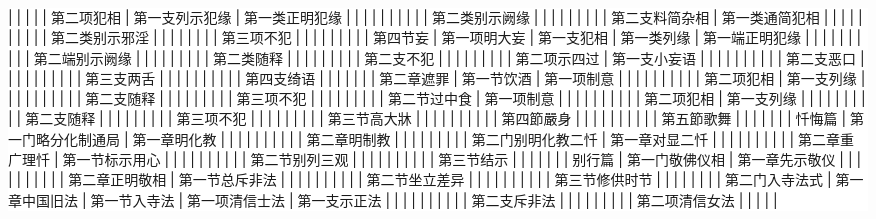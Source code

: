 |        |            |                |                | 第二项犯相 | 第一支列示犯缘 | 第一类正明犯缘 |      |      |
|        |            |                |                |                |                | 第二类别示阙缘 |      |      |
|        |            |                |                |                | 第二支料简杂相 | 第一类通简犯相 |      |      |
|        |            |                |                |                |                | 第二类别示邪淫 |      |      |
|        |            |                |                | 第三项不犯 |                |      |      |      |
|        |            |                | 第四节妄 | 第一项明大妄 | 第一支犯相 | 第一类列缘 | 第一端正明犯缘 |      |
|        |            |                |                |                |                |      | 第二端别示阙缘 |      |
|        |            |                |                |                |                | 第二类随释 |      |      |
|        |            |                |                |                | 第二支不犯 |      |      |      |
|        |            |                |                | 第二项示四过 | 第一支小妄语 |      |      |      |
|        |            |                |                |                | 第二支恶口 |      |      |      |
|        |            |                |                |                | 第三支两舌 |      |      |      |
|        |            |                |                |                | 第四支绮语 |      |      |      |
|        |            | 第二章遮罪 | 第一节饮酒 | 第一项制意 |                |      |      |      |
|        |            |                |                | 第二项犯相 | 第一支列缘 |      |      |      |
|        |            |                |                |                | 第二支随释 |      |      |      |
|        |            |                |                | 第三项不犯 |                |      |      |      |
|        |            |                | 第二节过中食 | 第一项制意 |                |      |      |      |
|        |            |                |                | 第二项犯相 | 第一支列缘 |      |      |      |
|        |            |                |                |                | 第二支随释 |      |      |      |
|        |            |                |                | 第三项不犯 |                |      |      |      |
|        |            |                | 第三节高大牀 |                |                |      |      |      |
|        |            |                | 第四節嚴身 |                |                |      |      |      |
|        |            |                | 第五節歌舞 |                |                |      |      |      |
| 忏悔篇 | 第一门略分化制通局 | 第一章明化教 |                |                |                |      |      |      |
|        |            | 第二章明制教 |                |                |                |      |      |      |
|        | 第二门别明化教二忏 | 第一章对显二忏 |                |                |                |      |      |      |
|        |                    | 第二章重广理忏 | 第一节标示用心         |                  |                    |                |                  |                |
|        |                    |                | 第二节别列三观         |                  |                    |                |                  |                |
|        |                    |                | 第三节结示             |                  |                    |                |                  |                |
| 别行篇 | 第一门敬佛仪相     | 第一章先示敬仪 |                        |                  |                |      |      |      |
|        |            | 第二章正明敬相 | 第一节总斥非法 |                |                |      |      |      |
|        |            |                | 第二节坐立差异 |                |                |      |      |      |
|        |            |                | 第三节修供时节 |                |                |      |      |      |
|        | 第二门入寺法式 | 第一章中国旧法 | 第一节入寺法 | 第一项清信士法 | 第一支示正法 |      |      |      |
|        |            |                |                |                | 第二支斥非法 |      |      |      |
|        |            |                |                | 第二项清信女法 |                |      |      |      |